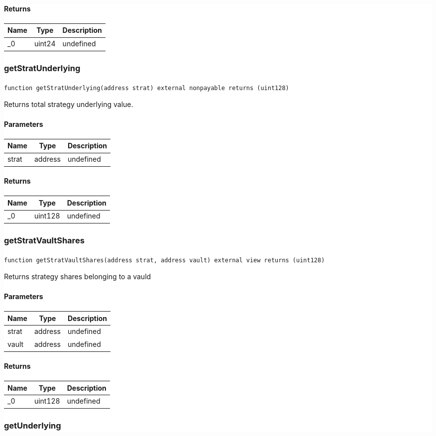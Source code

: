 
#### Returns

| Name | Type | Description |
|---|---|---|
| _0 | uint24 | undefined

### getStratUnderlying

```solidity
function getStratUnderlying(address strat) external nonpayable returns (uint128)
```

Returns total strategy underlying value.



#### Parameters

| Name | Type | Description |
|---|---|---|
| strat | address | undefined

#### Returns

| Name | Type | Description |
|---|---|---|
| _0 | uint128 | undefined

### getStratVaultShares

```solidity
function getStratVaultShares(address strat, address vault) external view returns (uint128)
```

Returns strategy shares belonging to a vauld



#### Parameters

| Name | Type | Description |
|---|---|---|
| strat | address | undefined
| vault | address | undefined

#### Returns

| Name | Type | Description |
|---|---|---|
| _0 | uint128 | undefined

### getUnderlying
